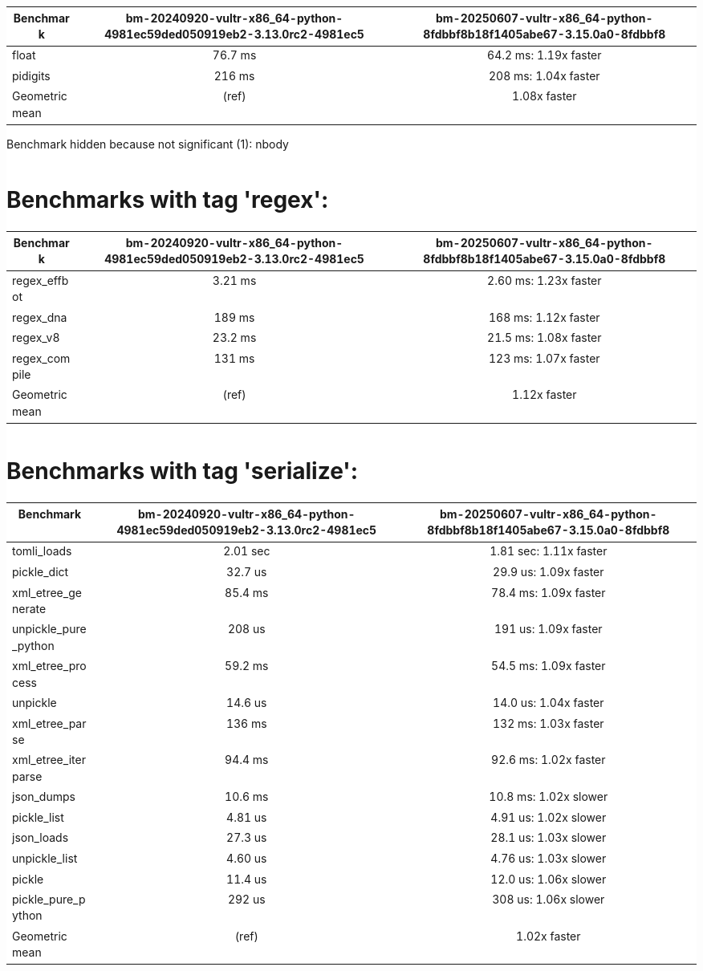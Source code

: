 | Benchmark      | bm-20240920-vultr-x86_64-python-4981ec59ded050919eb2-3.13.0rc2-4981ec5 | bm-20250607-vultr-x86_64-python-8fdbbf8b18f1405abe67-3.15.0a0-8fdbbf8 |
|----------------|:----------------------------------------------------------------------:|:---------------------------------------------------------------------:|
| float          | 76.7 ms                                                                | 64.2 ms: 1.19x faster                                                 |
| pidigits       | 216 ms                                                                 | 208 ms: 1.04x faster                                                  |
| Geometric mean | (ref)                                                                  | 1.08x faster                                                          |

Benchmark hidden because not significant (1): nbody

Benchmarks with tag 'regex':
============================

| Benchmark      | bm-20240920-vultr-x86_64-python-4981ec59ded050919eb2-3.13.0rc2-4981ec5 | bm-20250607-vultr-x86_64-python-8fdbbf8b18f1405abe67-3.15.0a0-8fdbbf8 |
|----------------|:----------------------------------------------------------------------:|:---------------------------------------------------------------------:|
| regex_effbot   | 3.21 ms                                                                | 2.60 ms: 1.23x faster                                                 |
| regex_dna      | 189 ms                                                                 | 168 ms: 1.12x faster                                                  |
| regex_v8       | 23.2 ms                                                                | 21.5 ms: 1.08x faster                                                 |
| regex_compile  | 131 ms                                                                 | 123 ms: 1.07x faster                                                  |
| Geometric mean | (ref)                                                                  | 1.12x faster                                                          |

Benchmarks with tag 'serialize':
================================

| Benchmark            | bm-20240920-vultr-x86_64-python-4981ec59ded050919eb2-3.13.0rc2-4981ec5 | bm-20250607-vultr-x86_64-python-8fdbbf8b18f1405abe67-3.15.0a0-8fdbbf8 |
|----------------------|:----------------------------------------------------------------------:|:---------------------------------------------------------------------:|
| tomli_loads          | 2.01 sec                                                               | 1.81 sec: 1.11x faster                                                |
| pickle_dict          | 32.7 us                                                                | 29.9 us: 1.09x faster                                                 |
| xml_etree_generate   | 85.4 ms                                                                | 78.4 ms: 1.09x faster                                                 |
| unpickle_pure_python | 208 us                                                                 | 191 us: 1.09x faster                                                  |
| xml_etree_process    | 59.2 ms                                                                | 54.5 ms: 1.09x faster                                                 |
| unpickle             | 14.6 us                                                                | 14.0 us: 1.04x faster                                                 |
| xml_etree_parse      | 136 ms                                                                 | 132 ms: 1.03x faster                                                  |
| xml_etree_iterparse  | 94.4 ms                                                                | 92.6 ms: 1.02x faster                                                 |
| json_dumps           | 10.6 ms                                                                | 10.8 ms: 1.02x slower                                                 |
| pickle_list          | 4.81 us                                                                | 4.91 us: 1.02x slower                                                 |
| json_loads           | 27.3 us                                                                | 28.1 us: 1.03x slower                                                 |
| unpickle_list        | 4.60 us                                                                | 4.76 us: 1.03x slower                                                 |
| pickle               | 11.4 us                                                                | 12.0 us: 1.06x slower                                                 |
| pickle_pure_python   | 292 us                                                                 | 308 us: 1.06x slower                                                  |
| Geometric mean       | (ref)                                                                  | 1.02x faster                                                          |
